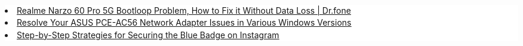<li><a href="https://howto.techidaily.com/realme-narzo-60-pro-5g-bootloop-problem-how-to-fix-it-without-data-loss-drfone-by-drfone-fix-android-problems-fix-android-problems/"><u>Realme Narzo 60 Pro 5G Bootloop Problem, How to Fix it Without Data Loss | Dr.fone</u></a></li>
<li><a href="https://hardware-updates.techidaily.com/resolve-your-asus-pce-ac56-network-adapter-issues-in-various-windows-versions/"><u>Resolve Your ASUS PCE-AC56 Network Adapter Issues in Various Windows Versions</u></a></li>
<li><a href="https://tech-recovery.techidaily.com/step-by-step-strategies-for-securing-the-blue-badge-on-instagram/"><u>Step-by-Step Strategies for Securing the Blue Badge on Instagram</u></a></li>
</ul></div>
